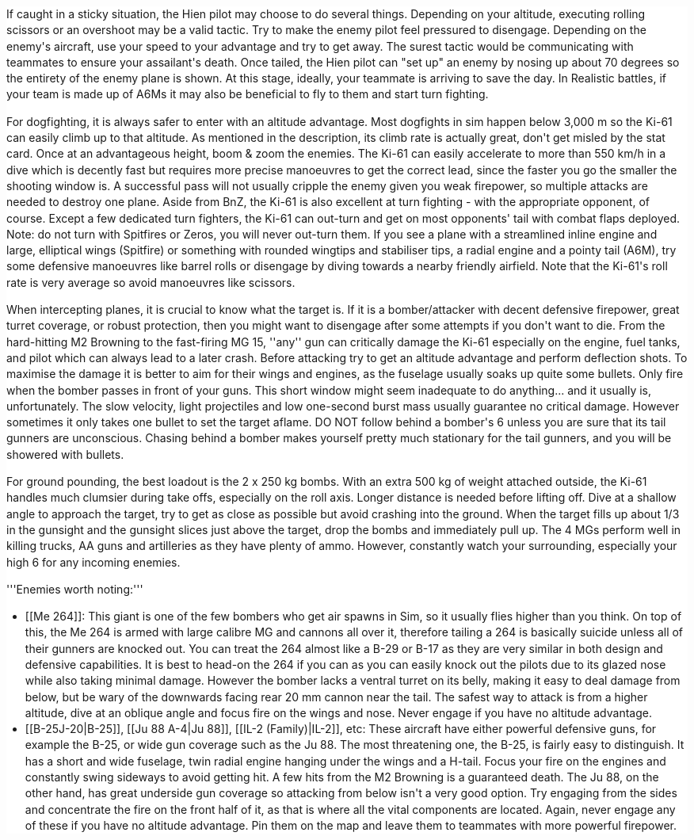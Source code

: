 If caught in a sticky situation, the Hien pilot may choose to do several things. Depending on your altitude, executing rolling scissors or an overshoot may be a valid tactic. Try to make the enemy pilot feel pressured to disengage. Depending on the enemy's aircraft, use your speed to your advantage and try to get away. The surest tactic would be communicating with teammates to ensure your assailant's death. Once tailed, the Hien pilot can "set up" an enemy by nosing up about 70 degrees so the entirety of the enemy plane is shown. At this stage, ideally, your teammate is arriving to save the day. In Realistic battles, if your team is made up of A6Ms it may also be beneficial to fly to them and start turn fighting.

For dogfighting, it is always safer to enter with an altitude advantage. Most dogfights in sim happen below 3,000 m so the Ki-61 can easily climb up to that altitude. As mentioned in the description, its climb rate is actually great, don't get misled by the stat card. Once at an advantageous height, boom & zoom the enemies. The Ki-61 can easily accelerate to more than 550 km/h in a dive which is decently fast but requires more precise manoeuvres to get the correct lead, since the faster you go the smaller the shooting window is. A successful pass will not usually cripple the enemy given you weak firepower, so multiple attacks are needed to destroy one plane. Aside from BnZ, the Ki-61 is also excellent at turn fighting - with the appropriate opponent, of course. Except a few dedicated turn fighters, the Ki-61 can out-turn and get on most opponents' tail with combat flaps deployed. Note: do not turn with Spitfires or Zeros, you will never out-turn them. If you see a plane with a streamlined inline engine and large, elliptical wings (Spitfire) or something with rounded wingtips and stabiliser tips, a radial engine and a pointy tail (A6M), try some defensive manoeuvres like barrel rolls or disengage by diving towards a nearby friendly airfield. Note that the Ki-61's roll rate is very average so avoid manoeuvres like scissors.

When intercepting planes, it is crucial to know what the target is. If it is a bomber/attacker with decent defensive firepower, great turret coverage, or robust protection, then you might want to disengage after some attempts if you don't want to die. From the hard-hitting M2 Browning to the fast-firing MG 15, ''any'' gun can critically damage the Ki-61 especially on the engine, fuel tanks, and pilot which can always lead to a later crash. Before attacking try to get an altitude advantage and perform deflection shots. To maximise the damage it is better to aim for their wings and engines, as the fuselage usually soaks up quite some bullets. Only fire when the bomber passes in front of your guns. This short window might seem inadequate to do anything... and it usually is, unfortunately. The slow velocity, light projectiles and low one-second burst mass usually guarantee no critical damage. However sometimes it only takes one bullet to set the target aflame. DO NOT follow behind a bomber's 6 unless you are sure that its tail gunners are unconscious. Chasing behind a bomber makes yourself pretty much stationary for the tail gunners, and you will be showered with bullets.

For ground pounding, the best loadout is the 2 x 250 kg bombs. With an extra 500 kg of weight attached outside, the Ki-61 handles much clumsier during take offs, especially on the roll axis. Longer distance is needed before lifting off. Dive at a shallow angle to approach the target, try to get as close as possible but avoid crashing into the ground. When the target fills up about 1/3 in the gunsight and the gunsight slices just above the target, drop the bombs and immediately pull up. The 4 MGs perform well in killing trucks, AA guns and artilleries as they have plenty of ammo. However, constantly watch your surrounding, especially your high 6 for any incoming enemies.

'''Enemies worth noting:'''

- [[Me 264]]: This giant is one of the few bombers who get air spawns in Sim, so it usually flies higher than you think. On top of this, the Me 264 is armed with large calibre MG and cannons all over it, therefore tailing a 264 is basically suicide unless all of their gunners are knocked out. You can treat the 264 almost like a B-29 or B-17 as they are very similar in both design and defensive capabilities. It is best to head-on the 264 if you can as you can easily knock out the pilots due to its glazed nose while also taking minimal damage. However the bomber lacks a ventral turret on its belly, making it easy to deal damage from below, but be wary of the downwards facing rear 20 mm cannon near the tail. The safest way to attack is from a higher altitude, dive at an oblique angle and focus fire on the wings and nose. Never engage if you have no altitude advantage.
- [[B-25J-20|B-25]], [[Ju 88 A-4|Ju 88]], [[IL-2 (Family)|IL-2]], etc: These aircraft have either powerful defensive guns, for example the B-25, or wide gun coverage such as the Ju 88. The most threatening one, the B-25, is fairly easy to distinguish. It has a short and wide fuselage, twin radial engine hanging under the wings and a H-tail. Focus your fire on the engines and constantly swing sideways to avoid getting hit. A few hits from the M2 Browning is a guaranteed death. The Ju 88, on the other hand, has great underside gun coverage so attacking from below isn't a very good option. Try engaging from the sides and concentrate the fire on the front half of it, as that is where all the vital components are located. Again, never engage any of these if you have no altitude advantage. Pin them on the map and leave them to teammates with more powerful firepower.